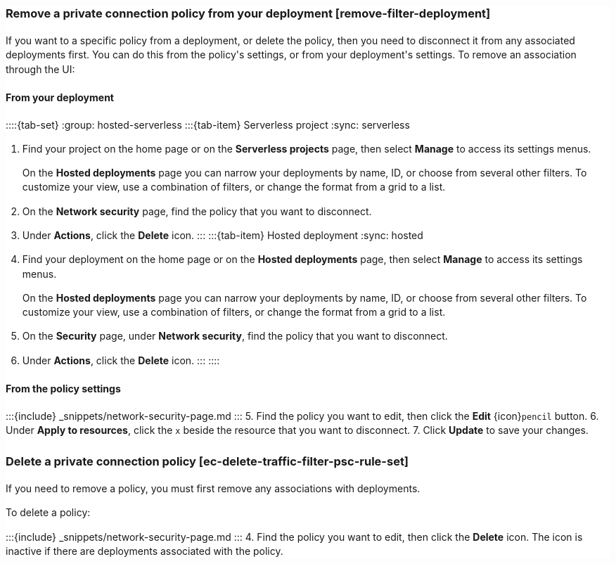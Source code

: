 
### Remove a private connection policy from your deployment [remove-filter-deployment]

If you want to a specific policy from a deployment, or delete the policy, then you need to disconnect it from any associated deployments first. You can do this from the policy's settings, or from your deployment's settings. To remove an association through the UI:

#### From your deployment

::::{tab-set}
:group: hosted-serverless
:::{tab-item} Serverless project
:sync: serverless
1. Find your project on the home page or on the **Serverless projects** page, then select **Manage** to access its settings menus.

    On the **Hosted deployments** page you can narrow your deployments by name, ID, or choose from several other filters. To customize your view, use a combination of filters, or change the format from a grid to a list.
2. On the **Network security** page, find the policy that you want to disconnect. 
3. Under **Actions**, click the **Delete** icon.
:::
:::{tab-item} Hosted deployment
:sync: hosted
1. Find your deployment on the home page or on the **Hosted deployments** page, then select **Manage** to access its settings menus.

    On the **Hosted deployments** page you can narrow your deployments by name, ID, or choose from several other filters. To customize your view, use a combination of filters, or change the format from a grid to a list.
2. On the **Security** page, under **Network security**, find the policy that you want to disconnect. 
3. Under **Actions**, click the **Delete** icon.
:::
::::

#### From the policy settings

:::{include} _snippets/network-security-page.md
:::
5. Find the policy you want to edit, then click the **Edit** {icon}`pencil` button.
6. Under **Apply to resources**, click the `x` beside the resource that you want to disconnect.
7. Click **Update** to save your changes.

### Delete a private connection policy [ec-delete-traffic-filter-psc-rule-set]

If you need to remove a policy, you must first remove any associations with deployments.

To delete a policy:

:::{include} _snippets/network-security-page.md
:::
4. Find the policy you want to edit, then click the **Delete** icon. The icon is inactive if there are deployments associated with the policy.